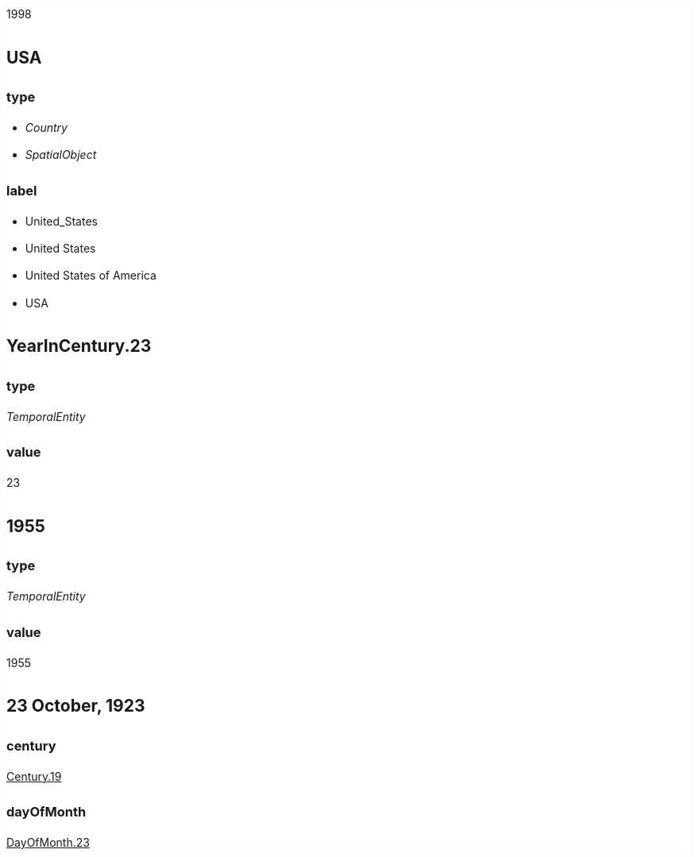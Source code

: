 1998

## USA

### type

 - *Country*

 - *SpatialObject*

### label

 - United_States

 - United States

 - United States of America

 - USA

## YearInCentury.23

### type


*TemporalEntity*

### value


23

## 1955

### type


*TemporalEntity*

### value


1955

## 23 October, 1923

### century


[Century.19](#Century.19)

### dayOfMonth


[DayOfMonth.23](#DayOfMonth.23)
